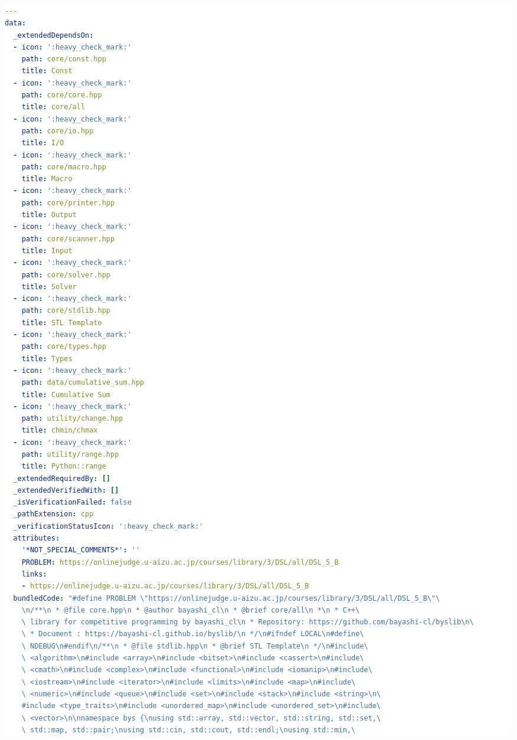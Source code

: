 ```yaml
---
data:
  _extendedDependsOn:
  - icon: ':heavy_check_mark:'
    path: core/const.hpp
    title: Const
  - icon: ':heavy_check_mark:'
    path: core/core.hpp
    title: core/all
  - icon: ':heavy_check_mark:'
    path: core/io.hpp
    title: I/O
  - icon: ':heavy_check_mark:'
    path: core/macro.hpp
    title: Macro
  - icon: ':heavy_check_mark:'
    path: core/printer.hpp
    title: Output
  - icon: ':heavy_check_mark:'
    path: core/scanner.hpp
    title: Input
  - icon: ':heavy_check_mark:'
    path: core/solver.hpp
    title: Solver
  - icon: ':heavy_check_mark:'
    path: core/stdlib.hpp
    title: STL Template
  - icon: ':heavy_check_mark:'
    path: core/types.hpp
    title: Types
  - icon: ':heavy_check_mark:'
    path: data/cumulative_sum.hpp
    title: Cumulative Sum
  - icon: ':heavy_check_mark:'
    path: utility/change.hpp
    title: chmin/chmax
  - icon: ':heavy_check_mark:'
    path: utility/range.hpp
    title: Python::range
  _extendedRequiredBy: []
  _extendedVerifiedWith: []
  _isVerificationFailed: false
  _pathExtension: cpp
  _verificationStatusIcon: ':heavy_check_mark:'
  attributes:
    '*NOT_SPECIAL_COMMENTS*': ''
    PROBLEM: https://onlinejudge.u-aizu.ac.jp/courses/library/3/DSL/all/DSL_5_B
    links:
    - https://onlinejudge.u-aizu.ac.jp/courses/library/3/DSL/all/DSL_5_B
  bundledCode: "#define PROBLEM \"https://onlinejudge.u-aizu.ac.jp/courses/library/3/DSL/all/DSL_5_B\"\
    \n/**\n * @file core.hpp\n * @author bayashi_cl\n * @brief core/all\n *\n * C++\
    \ library for competitive programming by bayashi_cl\n * Repository: https://github.com/bayashi-cl/byslib\n\
    \ * Document : https://bayashi-cl.github.io/byslib/\n */\n#ifndef LOCAL\n#define\
    \ NDEBUG\n#endif\n/**\n * @file stdlib.hpp\n * @brief STL Template\n */\n#include\
    \ <algorithm>\n#include <array>\n#include <bitset>\n#include <cassert>\n#include\
    \ <cmath>\n#include <complex>\n#include <functional>\n#include <iomanip>\n#include\
    \ <iostream>\n#include <iterator>\n#include <limits>\n#include <map>\n#include\
    \ <numeric>\n#include <queue>\n#include <set>\n#include <stack>\n#include <string>\n\
    #include <type_traits>\n#include <unordered_map>\n#include <unordered_set>\n#include\
    \ <vector>\n\nnamespace bys {\nusing std::array, std::vector, std::string, std::set,\
    \ std::map, std::pair;\nusing std::cin, std::cout, std::endl;\nusing std::min,\
```